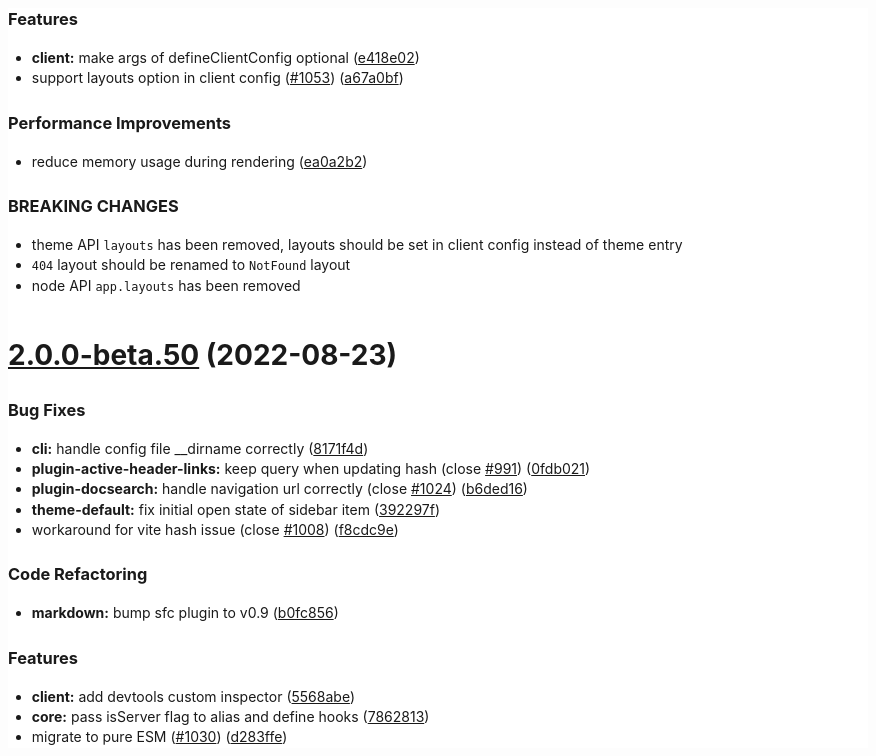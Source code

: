 
### Features

* **client:** make args of defineClientConfig optional ([e418e02](https://github.com/vuepress/core/commit/e418e02b8c6bb179fd2aae2ce1abb9341038e2d0))
* support layouts option in client config ([#1053](https://github.com/vuepress/core/issues/1053)) ([a67a0bf](https://github.com/vuepress/core/commit/a67a0bfd806bda548532836ebf8ec1704b7bcb8a))


### Performance Improvements

* reduce memory usage during rendering ([ea0a2b2](https://github.com/vuepress/core/commit/ea0a2b213a107c7972da63dededc163c716185d6))


### BREAKING CHANGES

* theme API `layouts` has been removed, layouts should be set in client config instead of theme entry
* `404` layout should be renamed to `NotFound` layout
* node API `app.layouts` has been removed



# [2.0.0-beta.50](https://github.com/vuepress/core/compare/v2.0.0-beta.49...v2.0.0-beta.50) (2022-08-23)


### Bug Fixes

* **cli:** handle config file __dirname correctly ([8171f4d](https://github.com/vuepress/core/commit/8171f4d58406d95bfe3d415107f6e0b88521e082))
* **plugin-active-header-links:** keep query when updating hash (close [#991](https://github.com/vuepress/core/issues/991)) ([0fdb021](https://github.com/vuepress/core/commit/0fdb021c678d22f435fe8e94375c92f0bee8b125))
* **plugin-docsearch:** handle navigation url correctly (close [#1024](https://github.com/vuepress/core/issues/1024)) ([b6ded16](https://github.com/vuepress/core/commit/b6ded16f607f5db5a27967260e7e6b7b69a26c2b))
* **theme-default:** fix initial open state of sidebar item ([392297f](https://github.com/vuepress/core/commit/392297fa856fd5869de40e4999c5bc4d126a3941))
* workaround for vite hash issue (close [#1008](https://github.com/vuepress/core/issues/1008)) ([f8cdc9e](https://github.com/vuepress/core/commit/f8cdc9e7adad9ec64986761084ea0656064867a4))


### Code Refactoring

* **markdown:** bump sfc plugin to v0.9 ([b0fc856](https://github.com/vuepress/core/commit/b0fc8566db65cbb8443d9520daaed573a1387f22))


### Features

* **client:** add devtools custom inspector ([5568abe](https://github.com/vuepress/core/commit/5568abe9d4fde1e0830810ebb449670d85e18dbb))
* **core:** pass isServer flag to alias and define hooks ([7862813](https://github.com/vuepress/core/commit/7862813cce58160bf6511d50b44c5071602aa404))
* migrate to pure ESM ([#1030](https://github.com/vuepress/core/issues/1030)) ([d283ffe](https://github.com/vuepress/core/commit/d283ffe3ef0668bfea54e6d973066695f46f13c0))
